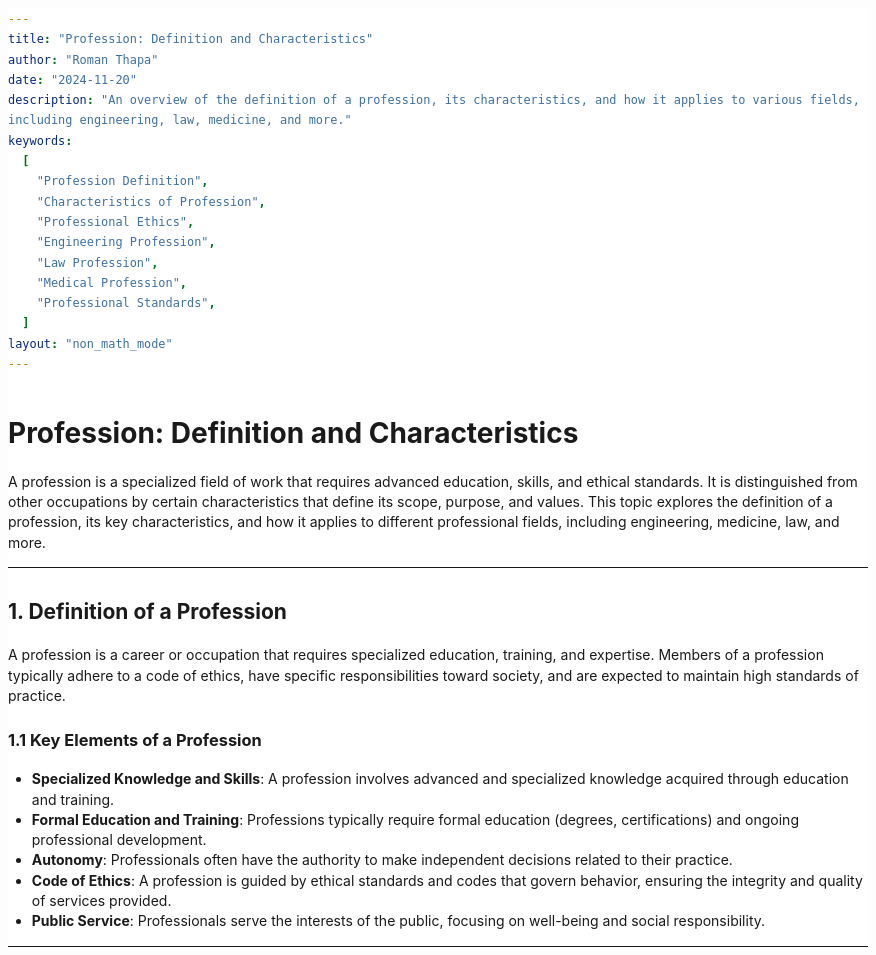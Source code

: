 ```yaml
---
title: "Profession: Definition and Characteristics"
author: "Roman Thapa"
date: "2024-11-20"
description: "An overview of the definition of a profession, its characteristics, and how it applies to various fields, including engineering, law, medicine, and more."
keywords:
  [
    "Profession Definition",
    "Characteristics of Profession",
    "Professional Ethics",
    "Engineering Profession",
    "Law Profession",
    "Medical Profession",
    "Professional Standards",
  ]
layout: "non_math_mode"
---
```


# Profession: Definition and Characteristics

A profession is a specialized field of work that requires advanced education, skills, and ethical standards. It is distinguished from other occupations by certain characteristics that define its scope, purpose, and values. This topic explores the definition of a profession, its key characteristics, and how it applies to different professional fields, including engineering, medicine, law, and more.

---

## 1. **Definition of a Profession**

A profession is a career or occupation that requires specialized education, training, and expertise. Members of a profession typically adhere to a code of ethics, have specific responsibilities toward society, and are expected to maintain high standards of practice.

### 1.1 **Key Elements of a Profession**

- **Specialized Knowledge and Skills**: A profession involves advanced and specialized knowledge acquired through education and training.
- **Formal Education and Training**: Professions typically require formal education (degrees, certifications) and ongoing professional development.
- **Autonomy**: Professionals often have the authority to make independent decisions related to their practice.
- **Code of Ethics**: A profession is guided by ethical standards and codes that govern behavior, ensuring the integrity and quality of services provided.
- **Public Service**: Professionals serve the interests of the public, focusing on well-being and social responsibility.

---
